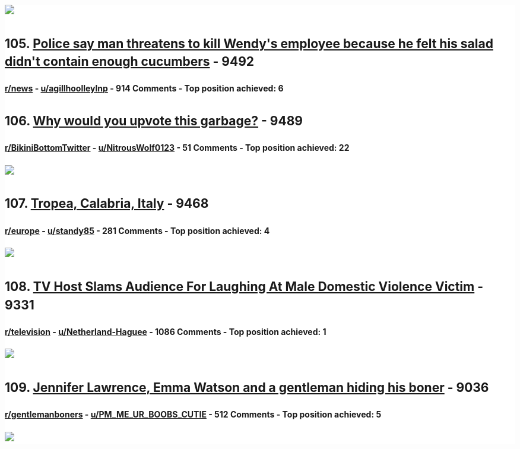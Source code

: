 <a href="http://i.imgur.com/DgmMiWu.jpg"><img src="https://b.thumbs.redditmedia.com/PX4k7-3Kg2O_ZgGrMYkHRrR_fGEgFiXrWBe9lHXu-sU.jpg"></img></a>

## 105. [Police say man threatens to kill Wendy's employee because he felt his salad didn't contain enough cucumbers](http://reddit.com/r/news/comments/6r3rjm/police_say_man_threatens_to_kill_wendys_employee/) - 9492
#### [r/news](http://reddit.com/r/news) - [u/agillhoolleylnp](http://reddit.com/u/agillhoolleylnp) - 914 Comments - Top position achieved: 6

## 106. [Why would you upvote this garbage?](http://reddit.com/r/BikiniBottomTwitter/comments/6r6ue5/why_would_you_upvote_this_garbage/) - 9489
#### [r/BikiniBottomTwitter](http://reddit.com/r/BikiniBottomTwitter) - [u/NitrousWolf0123](http://reddit.com/u/NitrousWolf0123) - 51 Comments - Top position achieved: 22

<a href="https://i.redd.it/x1v76ydsqddz.jpg"><img src="https://a.thumbs.redditmedia.com/2CmHVLxbwIpmyfvDiDILxmQ92Z32-xHI6tTsyoolJZ0.jpg"></img></a>

## 107. [Tropea, Calabria, Italy](http://reddit.com/r/europe/comments/6r2n8m/tropea_calabria_italy/) - 9468
#### [r/europe](http://reddit.com/r/europe) - [u/standy85](http://reddit.com/u/standy85) - 281 Comments - Top position achieved: 4

<a href="https://i.redd.it/hts9eyif3adz.jpg"><img src="https://b.thumbs.redditmedia.com/jbZVEi46dx7z10EUFL6J6hUmsx0odn_fo0HxI_efnsc.jpg"></img></a>

## 108. [TV Host Slams Audience For Laughing At Male Domestic Violence Victim](http://reddit.com/r/television/comments/6r3bs9/tv_host_slams_audience_for_laughing_at_male/) - 9331
#### [r/television](http://reddit.com/r/television) - [u/Netherland-Haguee](http://reddit.com/u/Netherland-Haguee) - 1086 Comments - Top position achieved: 1

<a href="http://www.vidbiz.me/2017/08/cdn.video.mxbcb.html"><img src="https://a.thumbs.redditmedia.com/cCCGLcSUFMBNB2g6HyOTZikmdlkkuNR07CGNp9CUa54.jpg"></img></a>

## 109. [Jennifer Lawrence, Emma Watson and a gentleman hiding his boner](http://reddit.com/r/gentlemanboners/comments/6r35qg/jennifer_lawrence_emma_watson_and_a_gentleman/) - 9036
#### [r/gentlemanboners](http://reddit.com/r/gentlemanboners) - [u/PM_ME_UR_BOOBS_CUTIE](http://reddit.com/u/PM_ME_UR_BOOBS_CUTIE) - 512 Comments - Top position achieved: 5

<a href="http://i.imgur.com/00peLd3.jpg"><img src="https://b.thumbs.redditmedia.com/0KidhNnMU2-WlQ6nDZ3c17l7ZianBDi5Z9OvpoF4maw.jpg"></img></a>
